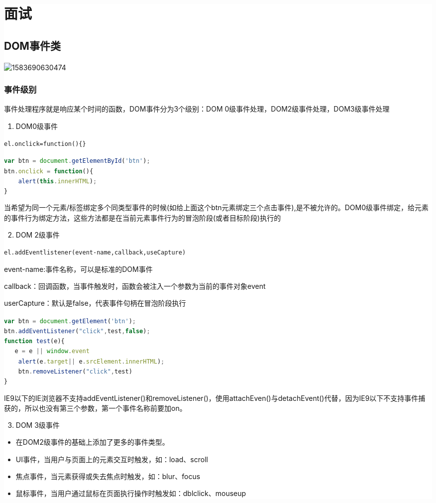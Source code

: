 # 面试

## DOM事件类

![1583690630474](C:\Users\刘如刚\AppData\Roaming\Typora\typora-user-images\1583690630474.png)

### 事件级别

事件处理程序就是响应某个时间的函数，DOM事件分为3个级别：DOM 0级事件处理，DOM2级事件处理，DOM3级事件处理

1. DOM0级事件

`el.onclick=function(){}`

```javascript
var btn = document.getElementById('btn');
btn.onclick = function(){
    alert(this.innerHTML);
}
```

当希望为同一个元素/标签绑定多个同类型事件的时候(如给上面这个btn元素绑定三个点击事件),是不被允许的。DOM0级事件绑定，给元素的事件行为绑定方法，这些方法都是在当前元素事件行为的冒泡阶段(或者目标阶段)执行的

2. DOM 2级事件

`el.addEventlistener(event-name,callback,useCapture)`

event-name:事件名称，可以是标准的DOM事件

callback：回调函数，当事件触发时，函数会被注入一个参数为当前的事件对象event

userCapture：默认是false，代表事件句柄在冒泡阶段执行

```javascript
var btn = document.getElement('btn');
btn.addEventListener("click",test,false);
function test(e){
   e = e || window.event
    alert(e.target|| e.srcElement.innerHTML);
    btn.removeListener("click",test)
}
```

IE9以下的IE浏览器不支持addEventListener()和removeListener()，使用attachEven()与detachEvent()代替，因为IE9以下不支持事件捕获的，所以也没有第三个参数，第一个事件名称前要加on。

3. DOM 3级事件

+ 在DOM2级事件的基础上添加了更多的事件类型。

+ UI事件，当用户与页面上的元素交互时触发，如：load、scroll

+ 焦点事件，当元素获得或失去焦点时触发，如：blur、focus

+ 鼠标事件，当用户通过鼠标在页面执行操作时触发如：dblclick、mouseup
